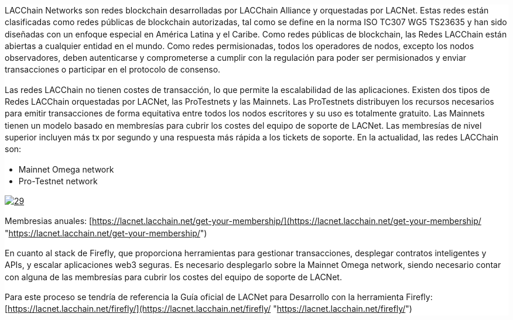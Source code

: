 LACChain Networks son redes blockchain desarrolladas por LACChain Alliance y orquestadas por LACNet. Estas redes están clasificadas como redes públicas de blockchain autorizadas, tal como se define en la norma ISO TC307 WG5 TS23635 y han sido diseñadas con un enfoque especial en América Latina y el Caribe. Como redes públicas de blockchain, las Redes LACChain están abiertas a cualquier entidad en el mundo. Como redes permisionadas, todos los operadores de nodos, excepto los nodos observadores, deben autenticarse y comprometerse a cumplir con la regulación para poder ser permisionados y enviar transacciones o participar en el protocolo de consenso.

Las redes LACChain no tienen costes de transacción, lo que permite la escalabilidad de las aplicaciones. Existen dos tipos de Redes LACChain orquestadas por LACNet, las ProTestnets y las Mainnets. Las ProTestnets distribuyen los recursos necesarios para emitir transacciones de forma equitativa entre todos los nodos escritores y su uso es totalmente gratuito. Las Mainnets tienen un modelo basado en membresías para cubrir los costes del equipo de soporte de LACNet. Las membresías de nivel superior incluyen más tx por segundo y una respuesta más rápida a los tickets de soporte. En la actualidad, las redes LACChain son:

- Mainnet Omega network 
- Pro-Testnet network 

[![29](https://github.com/rozoandrescamilo/Despliege-de-nodo-local-con-Lacchain/blob/main/img/29.png?raw=true "29")](https://github.com/Despliege-de-nodo-local-con-Lacchain/blob/main/img/29.png?raw=true "29")

Membresias anuales: [https://lacnet.lacchain.net/get-your-membership/](https://lacnet.lacchain.net/get-your-membership/ "https://lacnet.lacchain.net/get-your-membership/")

En cuanto al stack de Firefly, que proporciona herramientas para gestionar transacciones, desplegar contratos inteligentes y APIs, y escalar aplicaciones web3 seguras. Es necesario desplegarlo sobre la Mainnet Omega network, siendo necesario contar con alguna de las membresías para cubrir los costes del equipo de soporte de LACNet.

Para este proceso se tendría de referencia la Guía oficial de LACNet para Desarrollo con la herramienta Firefly: [https://lacnet.lacchain.net/firefly/](https://lacnet.lacchain.net/firefly/ "https://lacnet.lacchain.net/firefly/")




















